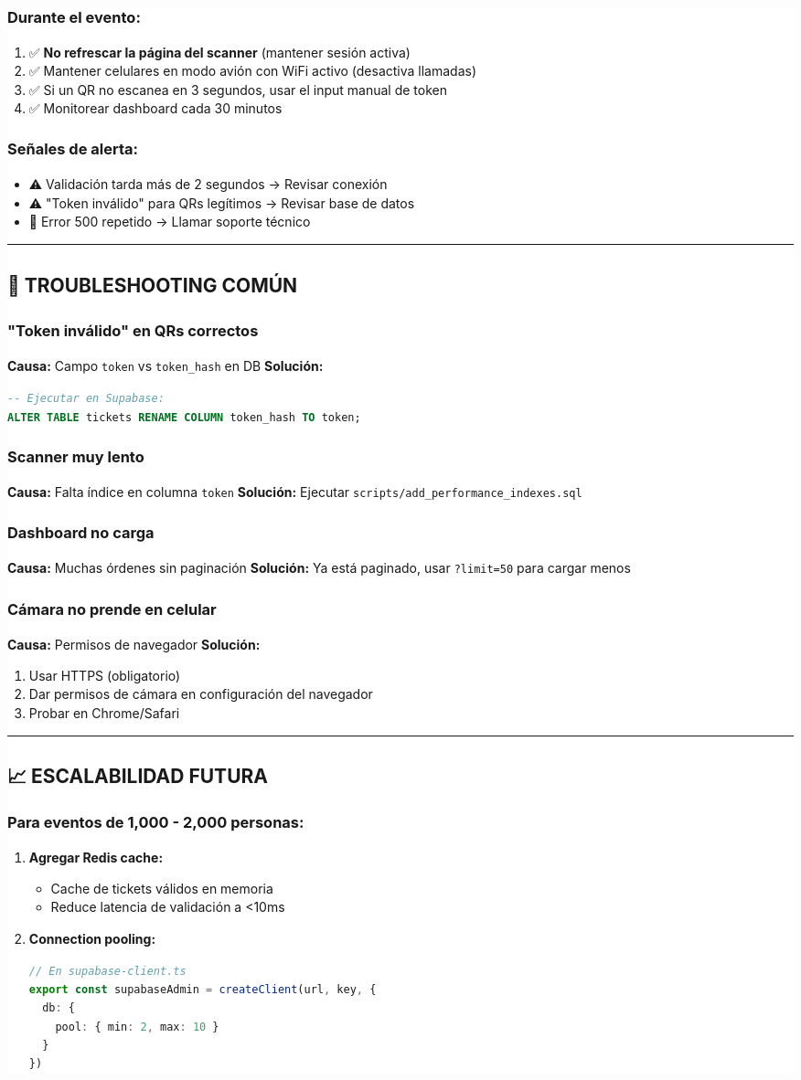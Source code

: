 ### Durante el evento:
1. ✅ **No refrescar la página del scanner** (mantener sesión activa)
2. ✅ Mantener celulares en modo avión con WiFi activo (desactiva llamadas)
3. ✅ Si un QR no escanea en 3 segundos, usar el input manual de token
4. ✅ Monitorear dashboard cada 30 minutos

### Señales de alerta:
- ⚠️ Validación tarda más de 2 segundos → Revisar conexión
- ⚠️ "Token inválido" para QRs legítimos → Revisar base de datos
- 🚨 Error 500 repetido → Llamar soporte técnico

---

## 🐛 TROUBLESHOOTING COMÚN

### "Token inválido" en QRs correctos
**Causa:** Campo `token` vs `token_hash` en DB
**Solución:**
```sql
-- Ejecutar en Supabase:
ALTER TABLE tickets RENAME COLUMN token_hash TO token;
```

### Scanner muy lento
**Causa:** Falta índice en columna `token`
**Solución:** Ejecutar `scripts/add_performance_indexes.sql`

### Dashboard no carga
**Causa:** Muchas órdenes sin paginación
**Solución:** Ya está paginado, usar `?limit=50` para cargar menos

### Cámara no prende en celular
**Causa:** Permisos de navegador
**Solución:** 
1. Usar HTTPS (obligatorio)
2. Dar permisos de cámara en configuración del navegador
3. Probar en Chrome/Safari

---

## 📈 ESCALABILIDAD FUTURA

### Para eventos de 1,000 - 2,000 personas:
1. **Agregar Redis cache:**
   - Cache de tickets válidos en memoria
   - Reduce latencia de validación a <10ms

2. **Connection pooling:**
   ```typescript
   // En supabase-client.ts
   export const supabaseAdmin = createClient(url, key, {
     db: { 
       pool: { min: 2, max: 10 } 
     }
   })
   ```
